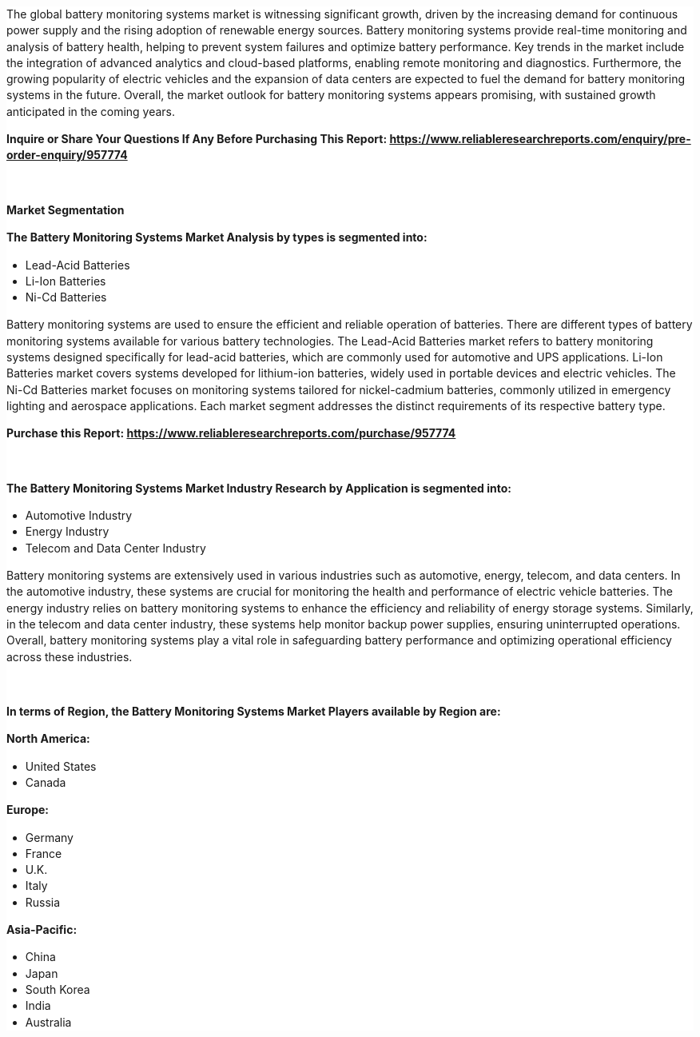 <p><p>The global battery monitoring systems market is witnessing significant growth, driven by the increasing demand for continuous power supply and the rising adoption of renewable energy sources. Battery monitoring systems provide real-time monitoring and analysis of battery health, helping to prevent system failures and optimize battery performance. Key trends in the market include the integration of advanced analytics and cloud-based platforms, enabling remote monitoring and diagnostics. Furthermore, the growing popularity of electric vehicles and the expansion of data centers are expected to fuel the demand for battery monitoring systems in the future. Overall, the market outlook for battery monitoring systems appears promising, with sustained growth anticipated in the coming years.</p></p>
<p><strong>Inquire or Share Your Questions If Any Before Purchasing This Report: <a href="https://www.reliableresearchreports.com/enquiry/pre-order-enquiry/957774">https://www.reliableresearchreports.com/enquiry/pre-order-enquiry/957774</a></strong></p>
<p>&nbsp;</p>
<p><strong>Market Segmentation</strong></p>
<p><strong>The Battery Monitoring Systems Market Analysis by types is segmented into:</strong></p>
<p><ul><li>Lead-Acid Batteries</li><li>Li-Ion Batteries</li><li>Ni-Cd Batteries</li></ul></p>
<p><p>Battery monitoring systems are used to ensure the efficient and reliable operation of batteries. There are different types of battery monitoring systems available for various battery technologies. The Lead-Acid Batteries market refers to battery monitoring systems designed specifically for lead-acid batteries, which are commonly used for automotive and UPS applications. Li-Ion Batteries market covers systems developed for lithium-ion batteries, widely used in portable devices and electric vehicles. The Ni-Cd Batteries market focuses on monitoring systems tailored for nickel-cadmium batteries, commonly utilized in emergency lighting and aerospace applications. Each market segment addresses the distinct requirements of its respective battery type.</p></p>
<p><strong>Purchase this Report:&nbsp;<a href="https://www.reliableresearchreports.com/purchase/957774">https://www.reliableresearchreports.com/purchase/957774</a></strong></p>
<p>&nbsp;</p>
<p><strong>The Battery Monitoring Systems Market Industry Research by Application is segmented into:</strong></p>
<p><ul><li>Automotive Industry</li><li>Energy Industry</li><li>Telecom and Data Center Industry</li></ul></p>
<p><p>Battery monitoring systems are extensively used in various industries such as automotive, energy, telecom, and data centers. In the automotive industry, these systems are crucial for monitoring the health and performance of electric vehicle batteries. The energy industry relies on battery monitoring systems to enhance the efficiency and reliability of energy storage systems. Similarly, in the telecom and data center industry, these systems help monitor backup power supplies, ensuring uninterrupted operations. Overall, battery monitoring systems play a vital role in safeguarding battery performance and optimizing operational efficiency across these industries.</p></p>
<p>&nbsp;</p>
<p><strong>In terms of Region, the Battery Monitoring Systems Market Players available by Region are:</strong></p>
<p>
    <p> <strong> North America: </strong>
        <ul>
            <li>United States</li>
            <li>Canada</li>
        </ul>
        </p> 
    <p> <strong> Europe: </strong>
        <ul>
            <li>Germany</li>
            <li>France</li>
            <li>U.K.</li>
            <li>Italy</li>
            <li>Russia</li>
        </ul>
        </p> 
    <p> <strong> Asia-Pacific: </strong>
        <ul>
            <li>China</li>
            <li>Japan</li>
            <li>South Korea</li>
            <li>India</li>
            <li>Australia</li>
